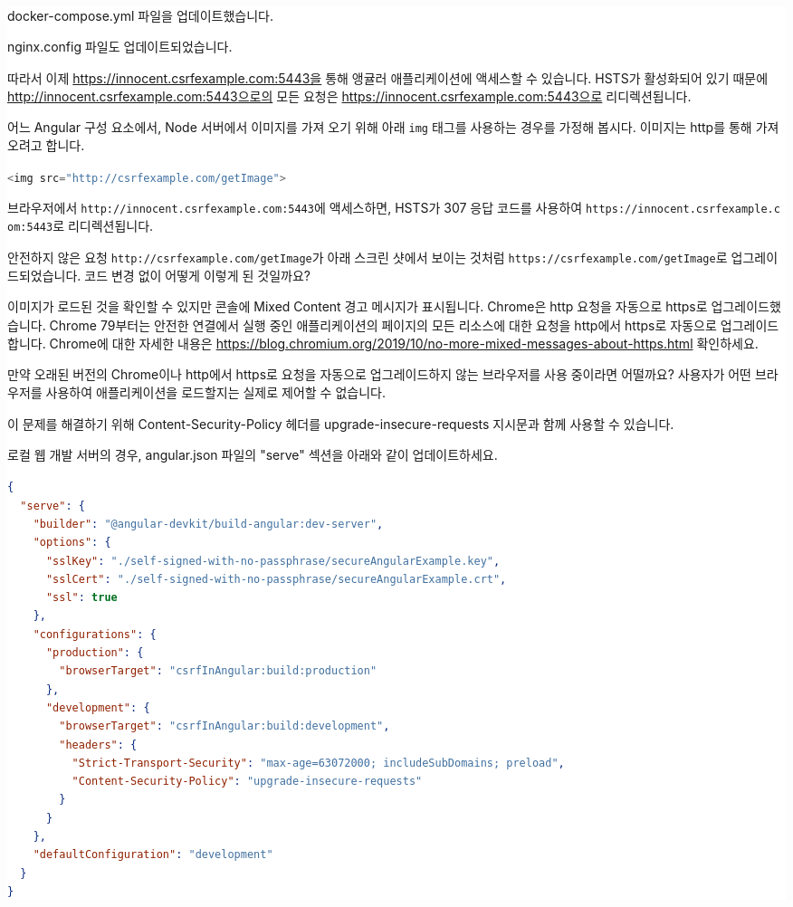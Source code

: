docker-compose.yml 파일을 업데이트했습니다.

nginx.config 파일도 업데이트되었습니다.

따라서 이제 https://innocent.csrfexample.com:5443을 통해 앵귤러 애플리케이션에 액세스할 수 있습니다. HSTS가 활성화되어 있기 때문에 http://innocent.csrfexample.com:5443으로의 모든 요청은 https://innocent.csrfexample.com:5443으로 리디렉션됩니다.

<div class="content-ad"></div>

어느 Angular 구성 요소에서, Node 서버에서 이미지를 가져 오기 위해 아래 `img` 태그를 사용하는 경우를 가정해 봅시다. 이미지는 http를 통해 가져 오려고 합니다.

```js
<img src="http://csrfexample.com/getImage">
```

브라우저에서 `http://innocent.csrfexample.com:5443`에 액세스하면, HSTS가 307 응답 코드를 사용하여 `https://innocent.csrfexample.com:5443`로 리디렉션됩니다.

안전하지 않은 요청 `http://csrfexample.com/getImage`가 아래 스크린 샷에서 보이는 것처럼 `https://csrfexample.com/getImage`로 업그레이드되었습니다. 코드 변경 없이 어떻게 이렇게 된 것일까요?

<div class="content-ad"></div>

이미지가 로드된 것을 확인할 수 있지만 콘솔에 Mixed Content 경고 메시지가 표시됩니다. Chrome은 http 요청을 자동으로 https로 업그레이드했습니다. Chrome 79부터는 안전한 연결에서 실행 중인 애플리케이션의 페이지의 모든 리소스에 대한 요청을 http에서 https로 자동으로 업그레이드합니다. Chrome에 대한 자세한 내용은 https://blog.chromium.org/2019/10/no-more-mixed-messages-about-https.html 확인하세요.

만약 오래된 버전의 Chrome이나 http에서 https로 요청을 자동으로 업그레이드하지 않는 브라우저를 사용 중이라면 어떨까요? 사용자가 어떤 브라우저를 사용하여 애플리케이션을 로드할지는 실제로 제어할 수 없습니다.

이 문제를 해결하기 위해 Content-Security-Policy 헤더를 upgrade-insecure-requests 지시문과 함께 사용할 수 있습니다.

로컬 웹 개발 서버의 경우, angular.json 파일의 "serve" 섹션을 아래와 같이 업데이트하세요.

<div class="content-ad"></div>

```json
{
  "serve": {
    "builder": "@angular-devkit/build-angular:dev-server",
    "options": {
      "sslKey": "./self-signed-with-no-passphrase/secureAngularExample.key",
      "sslCert": "./self-signed-with-no-passphrase/secureAngularExample.crt",
      "ssl": true
    },
    "configurations": {
      "production": {
        "browserTarget": "csrfInAngular:build:production"
      },
      "development": {
        "browserTarget": "csrfInAngular:build:development",
        "headers": {
          "Strict-Transport-Security": "max-age=63072000; includeSubDomains; preload",
          "Content-Security-Policy": "upgrade-insecure-requests"
        }
      }
    },
    "defaultConfiguration": "development"
  }
}
```

